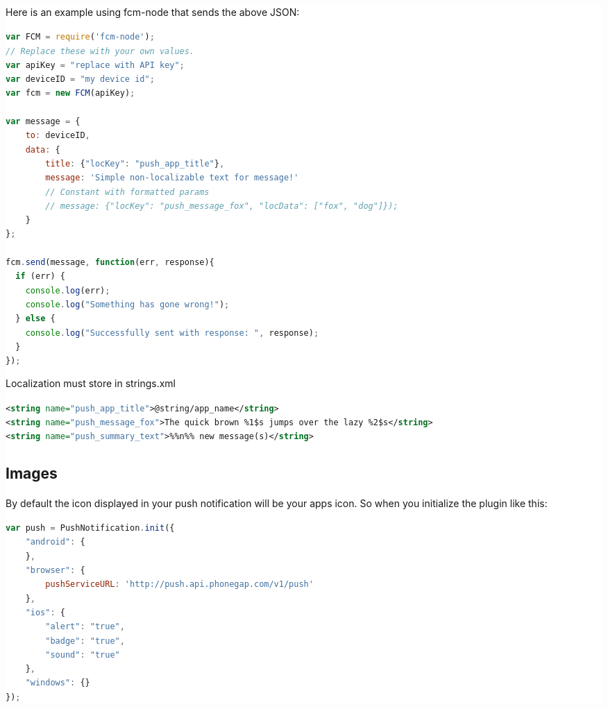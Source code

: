 Here is an example using fcm-node that sends the above JSON:

```javascript
var FCM = require('fcm-node');
// Replace these with your own values.
var apiKey = "replace with API key";
var deviceID = "my device id";
var fcm = new FCM(apiKey);

var message = {
    to: deviceID,
    data: {
        title: {"locKey": "push_app_title"},
        message: 'Simple non-localizable text for message!'
        // Constant with formatted params
        // message: {"locKey": "push_message_fox", "locData": ["fox", "dog"]});
    }
};

fcm.send(message, function(err, response){
  if (err) {
    console.log(err);
    console.log("Something has gone wrong!");
  } else {
    console.log("Successfully sent with response: ", response);
  }
});
```

Localization must store in strings.xml

```xml
<string name="push_app_title">@string/app_name</string>
<string name="push_message_fox">The quick brown %1$s jumps over the lazy %2$s</string>
<string name="push_summary_text">%%n%% new message(s)</string>
```

## Images

By default the icon displayed in your push notification will be your apps icon. So when you initialize the plugin like this:

```javascript
var push = PushNotification.init({
	"android": {
	},
    "browser": {
        pushServiceURL: 'http://push.api.phonegap.com/v1/push'
    },
	"ios": {
		"alert": "true",
		"badge": "true",
		"sound": "true"
	},
	"windows": {}
});
```
